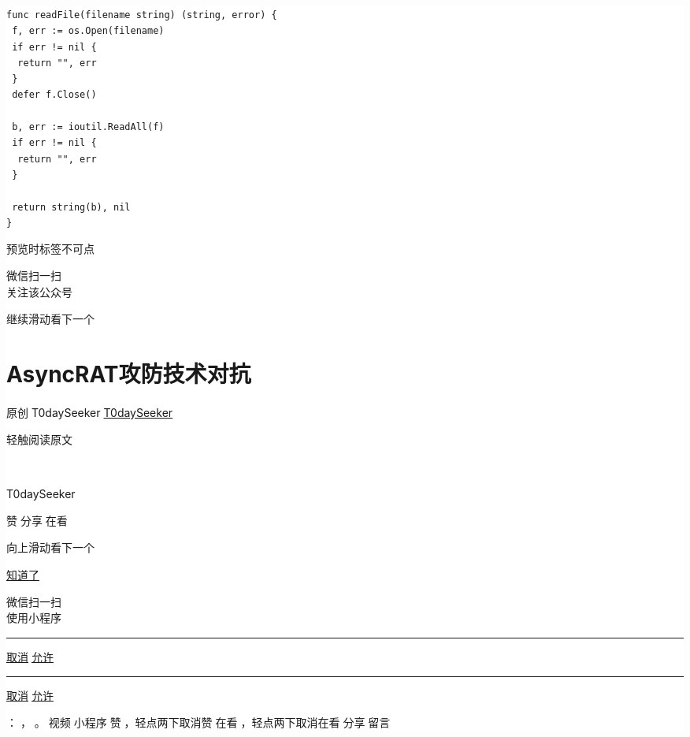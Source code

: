     func readFile(filename string) (string, error) {  
     f, err := os.Open(filename)  
     if err != nil {  
      return "", err  
     }  
     defer f.Close()  
      
     b, err := ioutil.ReadAll(f)  
     if err != nil {  
      return "", err  
     }  
      
     return string(b), nil  
    }  
    

  

预览时标签不可点

微信扫一扫  
关注该公众号

继续滑动看下一个

# AsyncRAT攻防技术对抗

原创 T0daySeeker  [ T0daySeeker ](javascript:void\(0\);)

轻触阅读原文

![]()

T0daySeeker

赞 分享 在看

向上滑动看下一个

[知道了](javascript:;)

微信扫一扫  
使用小程序

****

[取消](javascript:void\(0\);) [允许](javascript:void\(0\);)

****

[取消](javascript:void\(0\);) [允许](javascript:void\(0\);)

： ， 。   视频 小程序 赞 ，轻点两下取消赞 在看 ，轻点两下取消在看 分享 留言

